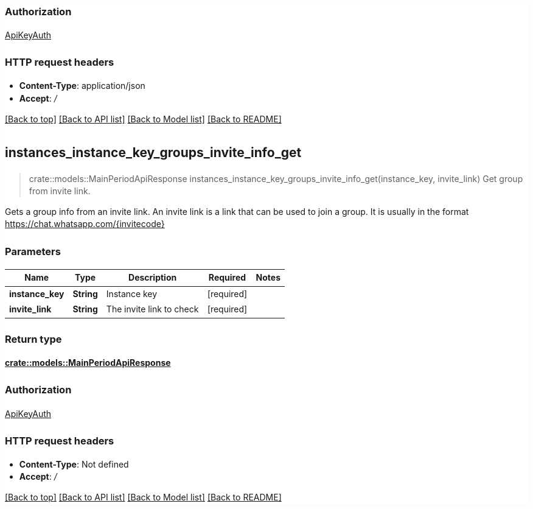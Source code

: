 ### Authorization

[ApiKeyAuth](../README.md#ApiKeyAuth)

### HTTP request headers

- **Content-Type**: application/json
- **Accept**: */*

[[Back to top]](#) [[Back to API list]](../README.md#documentation-for-api-endpoints) [[Back to Model list]](../README.md#documentation-for-models) [[Back to README]](../README.md)


## instances_instance_key_groups_invite_info_get

> crate::models::MainPeriodApiResponse instances_instance_key_groups_invite_info_get(instance_key, invite_link)
Get group from invite link.

Gets a group info from an invite link. An invite link is a link that can be used to join a group. It is usually in the format https://chat.whatsapp.com/{invitecode}

### Parameters


Name | Type | Description  | Required | Notes
------------- | ------------- | ------------- | ------------- | -------------
**instance_key** | **String** | Instance key | [required] |
**invite_link** | **String** | The invite link to check | [required] |

### Return type

[**crate::models::MainPeriodApiResponse**](main.APIResponse.md)

### Authorization

[ApiKeyAuth](../README.md#ApiKeyAuth)

### HTTP request headers

- **Content-Type**: Not defined
- **Accept**: */*

[[Back to top]](#) [[Back to API list]](../README.md#documentation-for-api-endpoints) [[Back to Model list]](../README.md#documentation-for-models) [[Back to README]](../README.md)

